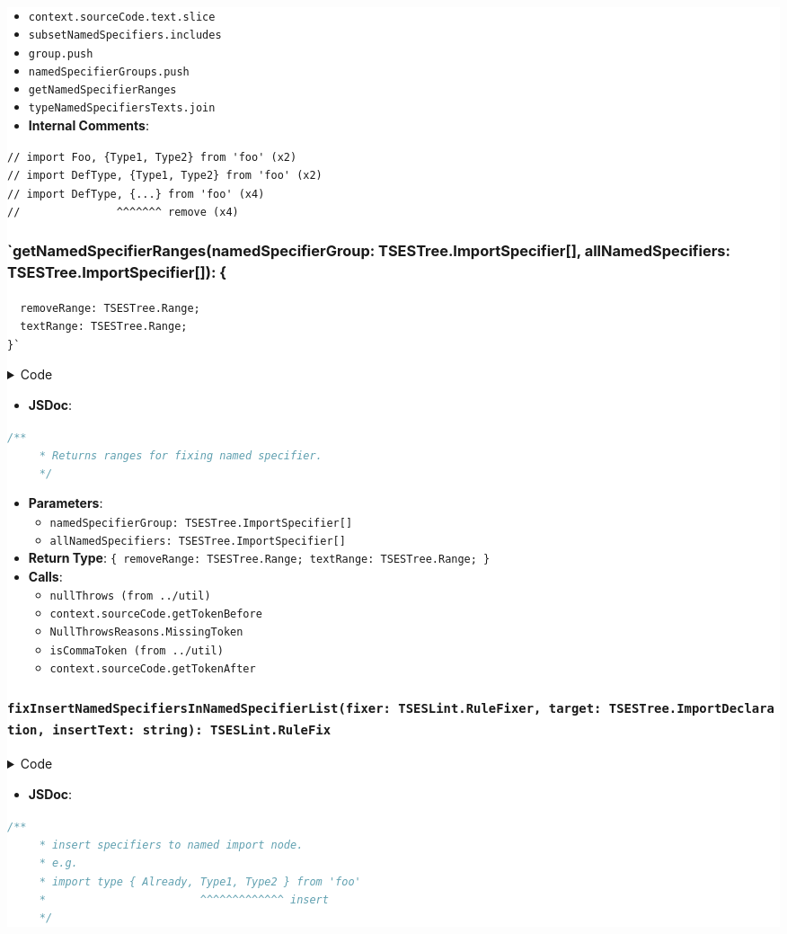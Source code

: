   - `context.sourceCode.text.slice`
  - `subsetNamedSpecifiers.includes`
  - `group.push`
  - `namedSpecifierGroups.push`
  - `getNamedSpecifierRanges`
  - `typeNamedSpecifiersTexts.join`
- **Internal Comments**:
```
// import Foo, {Type1, Type2} from 'foo' (x2)
// import DefType, {Type1, Type2} from 'foo' (x2)
// import DefType, {...} from 'foo' (x4)
//               ^^^^^^^ remove (x4)
```

### `getNamedSpecifierRanges(namedSpecifierGroup: TSESTree.ImportSpecifier[], allNamedSpecifiers: TSESTree.ImportSpecifier[]): {
      removeRange: TSESTree.Range;
      textRange: TSESTree.Range;
    }`

<details><summary>Code</summary></details>

- **JSDoc**:
```ts
/**
     * Returns ranges for fixing named specifier.
     */
```

- **Parameters**:
  - `namedSpecifierGroup: TSESTree.ImportSpecifier[]`
  - `allNamedSpecifiers: TSESTree.ImportSpecifier[]`
- **Return Type**: `{
      removeRange: TSESTree.Range;
      textRange: TSESTree.Range;
    }`
- **Calls**:
  - `nullThrows (from ../util)`
  - `context.sourceCode.getTokenBefore`
  - `NullThrowsReasons.MissingToken`
  - `isCommaToken (from ../util)`
  - `context.sourceCode.getTokenAfter`
### `fixInsertNamedSpecifiersInNamedSpecifierList(fixer: TSESLint.RuleFixer, target: TSESTree.ImportDeclaration, insertText: string): TSESLint.RuleFix`

<details><summary>Code</summary></details>

- **JSDoc**:
```ts
/**
     * insert specifiers to named import node.
     * e.g.
     * import type { Already, Type1, Type2 } from 'foo'
     *                        ^^^^^^^^^^^^^ insert
     */
```
